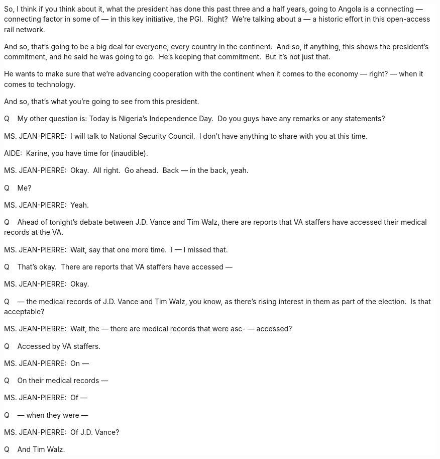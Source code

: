 So, I think if you think about it, what the president has done this past
three and a half years, going to Angola is a connecting — connecting
factor in some of — in this key initiative, the PGI.  Right?  We’re
talking about a — a historic effort in this open-access rail network. 

And so, that’s going to be a big deal for everyone, every country in the
continent.  And so, if anything, this shows the president’s commitment,
and he said he was going to go.  He’s keeping that commitment.  But it’s
not just that. 

He wants to make sure that we’re advancing cooperation with the
continent when it comes to the economy — right? — when it comes to
technology.

And so, that’s what you’re going to see from this president.

Q    My other question is: Today is Nigeria’s Independence Day.  Do you
guys have any remarks or any statements? 

MS. JEAN-PIERRE:  I will talk to National Security Council.  I don’t
have anything to share with you at this time.

AIDE:  Karine, you have time for (inaudible).

MS. JEAN-PIERRE:  Okay.  All right.  Go ahead.  Back — in the back,
yeah. 

Q    Me?

MS. JEAN-PIERRE:  Yeah.

Q    Ahead of tonight’s debate between J.D. Vance and Tim Walz, there
are reports that VA staffers have accessed their medical records at the
VA.

MS. JEAN-PIERRE:  Wait, say that one more time.  I — I missed that.

Q    That’s okay.  There are reports that VA staffers have accessed —

MS. JEAN-PIERRE:  Okay.

Q    — the medical records of J.D. Vance and Tim Walz, you know, as
there’s rising interest in them as part of the election.  Is that
acceptable?

MS. JEAN-PIERRE:  Wait, the — there are medical records that were asc- —
accessed?

Q    Accessed by VA staffers.

MS. JEAN-PIERRE:  On —

Q    On their medical records —

MS. JEAN-PIERRE:  Of —

Q    — when they were —

MS. JEAN-PIERRE:  Of J.D. Vance?

Q    And Tim Walz.
